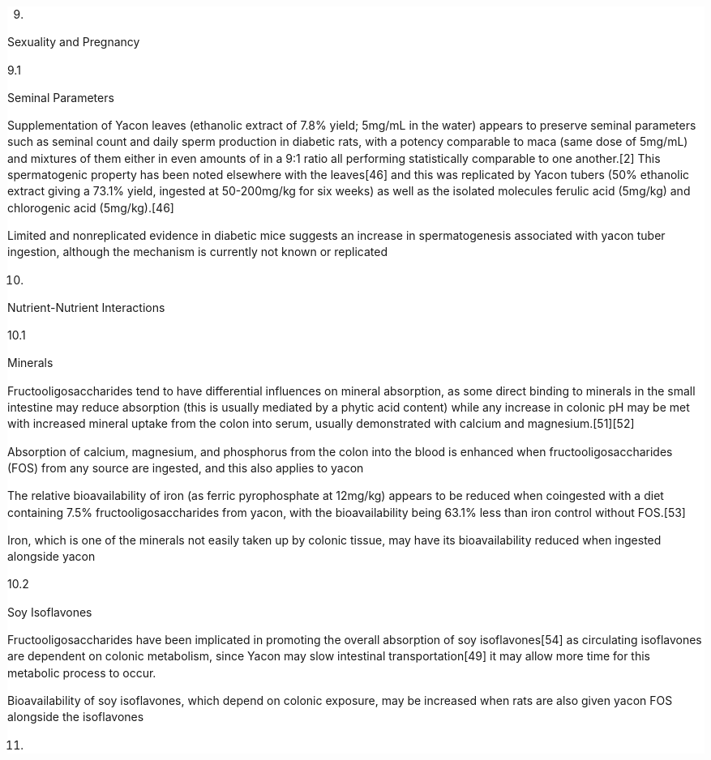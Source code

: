 
9.

Sexuality and Pregnancy

9.1

Seminal Parameters

Supplementation of Yacon leaves (ethanolic extract of 7\.8% yield; 5mg/mL in the water) appears to preserve seminal parameters such as seminal count and daily sperm production in diabetic rats, with a potency comparable to maca (same dose of 5mg/mL) and mixtures of them either in even amounts of in a 9:1 ratio all performing statistically comparable to one another.\[2] This spermatogenic property has been noted elsewhere with the leaves\[46] and this was replicated by Yacon tubers (50% ethanolic extract giving a 73\.1% yield, ingested at 50\-200mg/kg for six weeks) as well as the isolated molecules ferulic acid (5mg/kg) and chlorogenic acid (5mg/kg).\[46]


Limited and nonreplicated evidence in diabetic mice suggests an increase in spermatogenesis associated with yacon tuber ingestion, although the mechanism is currently not known or replicated


10.

Nutrient\-Nutrient Interactions

10.1

Minerals

Fructooligosaccharides tend to have differential influences on mineral absorption, as some direct binding to minerals in the small intestine may reduce absorption (this is usually mediated by a phytic acid content) while any increase in colonic pH may be met with increased mineral uptake from the colon into serum, usually demonstrated with calcium and magnesium.\[51]\[52]


Absorption of calcium, magnesium, and phosphorus from the colon into the blood is enhanced when fructooligosaccharides (FOS) from any source are ingested, and this also applies to yacon


The relative bioavailability of iron (as ferric pyrophosphate at 12mg/kg) appears to be reduced when coingested with a diet containing 7\.5% fructooligosaccharides from yacon, with the bioavailability being 63\.1% less than iron control without FOS.\[53]


Iron, which is one of the minerals not easily taken up by colonic tissue, may have its bioavailability reduced when ingested alongside yacon


10.2

Soy Isoflavones

Fructooligosaccharides have been implicated in promoting the overall absorption of soy isoflavones\[54] as circulating isoflavones are dependent on colonic metabolism, since Yacon may slow intestinal transportation\[49] it may allow more time for this metabolic process to occur.


Bioavailability of soy isoflavones, which depend on colonic exposure, may be increased when rats are also given yacon FOS alongside the isoflavones


11.
